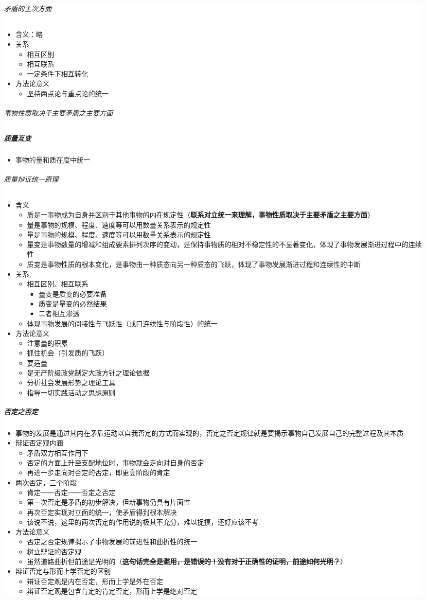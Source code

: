 ###### 矛盾的主次方面

- 含义：略
- 关系
  - 相互区别
  - 相互联系
  - 一定条件下相互转化
- 方法论意义
  - 坚持两点论与重点论的统一

###### 事物性质取决于主要矛盾之主要方面

##### 质量互变

- 事物的量和质在度中统一

###### 质量辩证统一原理

- 含义
  - 质是一事物成为自身并区别于其他事物的内在规定性（**联系对立统一来理解，事物性质取决于主要矛盾之主要方面**）
  - 量是事物的规模、程度、速度等可以用数量关系表示的规定性
  - 量是事物的规模、程度、速度等可以用数量关系表示的规定性
  - 量变是事物数量的增减和组成要素排列次序的变动，是保持事物质的相对不稳定性的不显著变化，体现了事物发展渐进过程中的连续性
  - 质变是事物性质的根本变化，是事物由一种质态向另一种质态的飞跃，体现了事物发展渐进过程和连续性的中断
- 关系
  - 相互区别、相互联系
    - 量变是质变的必要准备
    - 质变是量变的必然结果
    - 二者相互渗透
  - 体现事物发展的间接性与飞跃性（或曰连续性与阶段性）的统一
- 方法论意义
  - 注意量的积累
  - 抓住机会（引发质的飞跃）
  - 要适量
  - 是无产阶级政党制定大政方针之理论依据
  - 分析社会发展形势之理论工具
  - 指导一切实践活动之思想原则

##### 否定之否定

- 事物的发展是通过其内在矛盾运动以自我否定的方式而实现的，否定之否定规律就是要揭示事物自己发展自己的完整过程及其本质
- 辩证否定观内涵
  - 矛盾双方相互作用下
  - 否定的方面上升至支配地位时，事物就会走向对自身的否定
  - 再进一步走向对否定的否定，即更高阶段的肯定
- 两次否定，三个阶段
  - 肯定——否定——否定之否定
  - 第一次否定是矛盾的初步解决，但新事物仍具有片面性
  - 再次否定实现对立面的统一，使矛盾得到根本解决
  - 该说不说，这里的两次否定的作用说的极其不充分，难以捉摸，还好应该不考
- 方法论意义
  - 否定之否定规律揭示了事物发展的前进性和曲折性的统一
  - 树立辩证的否定观
  - 虽然道路曲折但前途是光明的（**~~这句话完全是滥用，是错误的！没有对于正确性的证明，前途如何光明？~~**）
- 辩证否定与形而上学否定的区别
  - 辩证否定观是内在否定，形而上学是外在否定
  - 辩证否定观是包含肯定的肯定否定，形而上学是绝对否定
